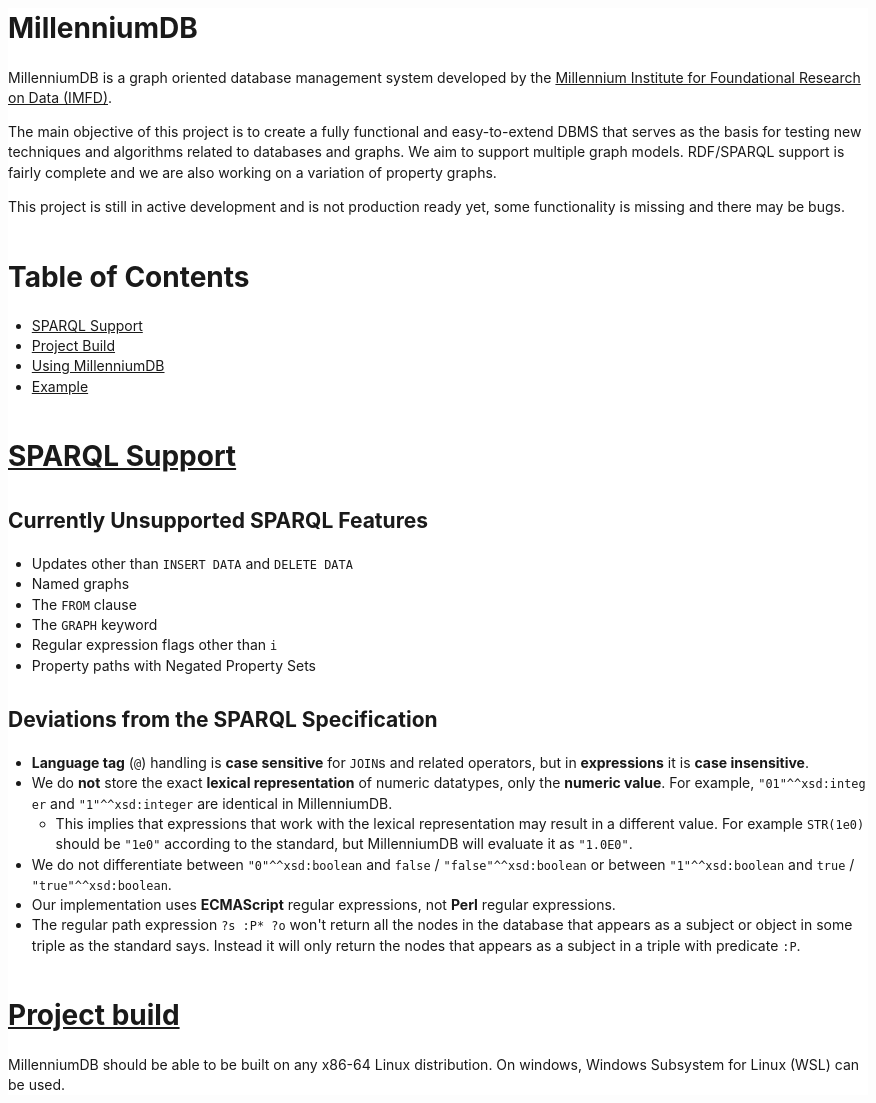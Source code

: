 MillenniumDB
================================================================================
MillenniumDB is a graph oriented database management system developed by the [Millennium Institute for Foundational Research on Data (IMFD)](https://imfd.cl/).

The main objective of this project is to create a fully functional and easy-to-extend DBMS that serves as the basis for testing new techniques and algorithms related to databases and graphs. We aim to support multiple graph models. RDF/SPARQL support is fairly complete and we are also working on a variation of property graphs.

This project is still in active development and is not production ready yet, some functionality is missing and there may be bugs.



Table of Contents
================================================================================
- [SPARQL Support](#sparql-support)
- [Project Build](#project-build)
- [Using MillenniumDB](#using-millenniumdb)
- [Example](#example)


[SPARQL Support](#millenniumdb)
================================================================================
Currently Unsupported SPARQL Features
--------------------------------------------------------------------------------
- Updates other than `INSERT DATA` and `DELETE DATA`
- Named graphs
- The `FROM` clause
- The `GRAPH` keyword
- Regular expression flags other than `i`
- Property paths with Negated Property Sets

Deviations from the SPARQL Specification
--------------------------------------------------------------------------------
- **Language tag** (`@`) handling is **case sensitive** for `JOIN`s and related operators, but in **expressions** it is **case insensitive**.
- We do **not** store the exact **lexical representation** of numeric datatypes, only the **numeric value**. For example, `"01"^^xsd:integer` and `"1"^^xsd:integer` are identical in MillenniumDB.
    - This implies that expressions that work with the lexical representation may result in a different value. For example `STR(1e0)` should be `"1e0"` according to the standard, but MillenniumDB will evaluate it as `"1.0E0"`.
- We do not differentiate between `"0"^^xsd:boolean` and `false` / `"false"^^xsd:boolean` or between `"1"^^xsd:boolean` and `true` / `"true"^^xsd:boolean`.
- Our implementation uses **ECMAScript** regular expressions, not **Perl** regular expressions.
- The regular path expression `?s :P* ?o` won't return all the nodes in the database that appears as a subject or object in some triple as the standard says. Instead it will only return the nodes that appears as a subject in a triple with predicate `:P`.


[Project build](#millenniumdb)
================================================================================
MillenniumDB should be able to be built on any x86-64 Linux distribution.
On windows, Windows Subsystem for Linux (WSL) can be used.
